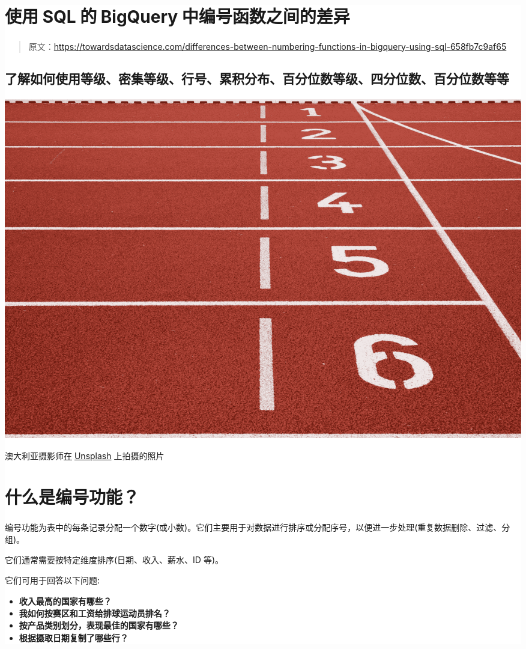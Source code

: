 # 使用 SQL 的 BigQuery 中编号函数之间的差异

> 原文：<https://towardsdatascience.com/differences-between-numbering-functions-in-bigquery-using-sql-658fb7c9af65>

## 了解如何使用等级、密集等级、行号、累积分布、百分位数等级、四分位数、百分位数等等

![](img/0cadf822c2f9630151a91c8f175b89d8.png)

澳大利亚摄影师[在](https://unsplash.com/@austris_a?utm_source=medium&utm_medium=referral) [Unsplash](https://unsplash.com?utm_source=medium&utm_medium=referral) 上拍摄的照片

# 什么是编号功能？

编号功能为表中的每条记录分配一个数字(或小数)。它们主要用于对数据进行排序或分配序号，以便进一步处理(重复数据删除、过滤、分组)。

它们通常需要按特定维度排序(日期、收入、薪水、ID 等)。

它们可用于回答以下问题:

*   **收入最高的国家有哪些？**
*   **我如何按赛区和工资给排球运动员排名？**
*   **按产品类别划分，表现最佳的国家有哪些？**
*   **根据摄取日期复制了哪些行？**
